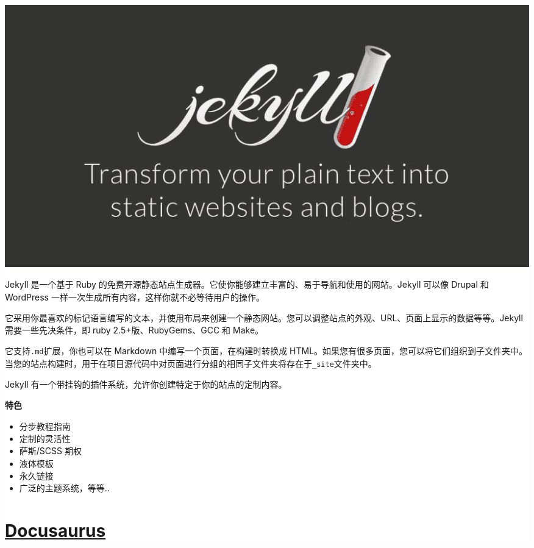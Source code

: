 ![](img/ccab281b558c56ff334deb4f99df5adc.png)

Jekyll 是一个基于 Ruby 的免费开源静态站点生成器。它使你能够建立丰富的、易于导航和使用的网站。Jekyll 可以像 Drupal 和 WordPress 一样一次生成所有内容，这样你就不必等待用户的操作。

它采用你最喜欢的标记语言编写的文本，并使用布局来创建一个静态网站。您可以调整站点的外观、URL、页面上显示的数据等等。Jekyll 需要一些先决条件，即 ruby 2.5+版、RubyGems、GCC 和 Make。

它支持`.md`扩展，你也可以在 Markdown 中编写一个页面，在构建时转换成 HTML。如果您有很多页面，您可以将它们组织到子文件夹中。当您的站点构建时，用于在项目源代码中对页面进行分组的相同子文件夹将存在于`_site`文件夹中。

Jekyll 有一个带挂钩的插件系统，允许你创建特定于你的站点的定制内容。

**特色**

*   分步教程指南
*   定制的灵活性
*   萨斯/SCSS 期权
*   液体模板
*   永久链接
*   广泛的主题系统，等等..

# [Docusaurus](https://docusaurus.io/)
